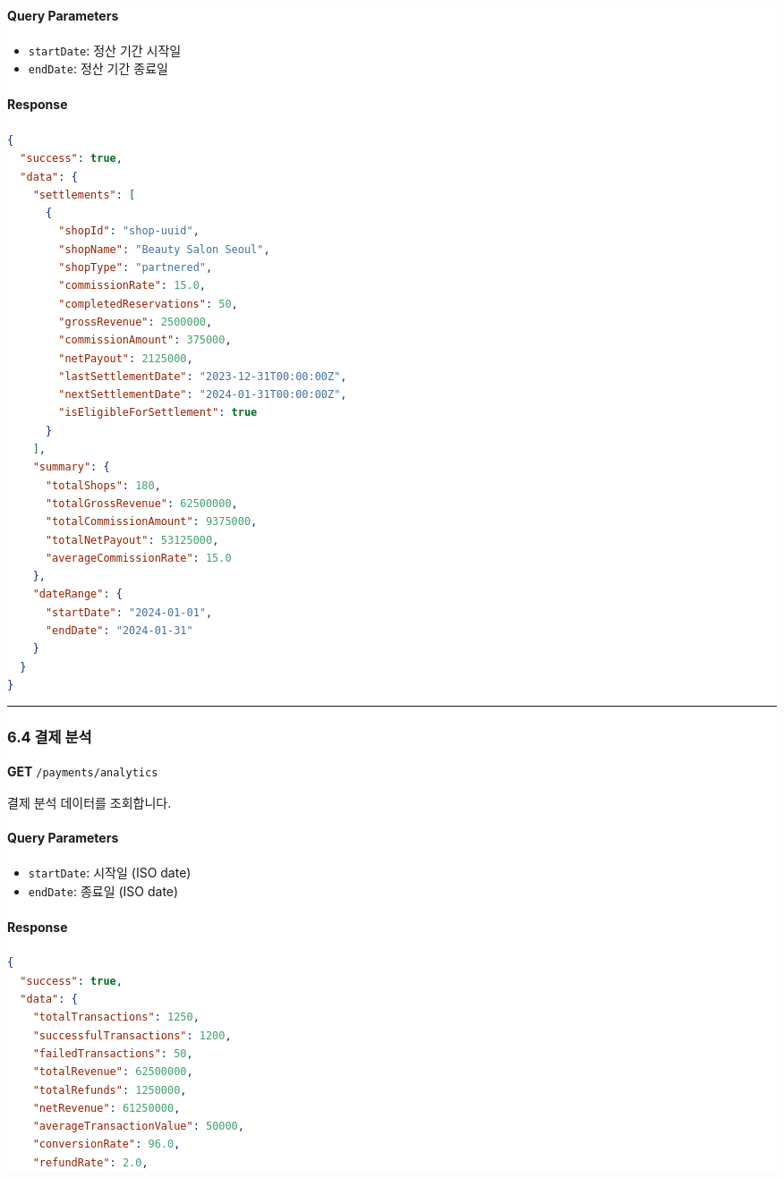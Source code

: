 #### Query Parameters
- `startDate`: 정산 기간 시작일
- `endDate`: 정산 기간 종료일

#### Response
```json
{
  "success": true,
  "data": {
    "settlements": [
      {
        "shopId": "shop-uuid",
        "shopName": "Beauty Salon Seoul",
        "shopType": "partnered",
        "commissionRate": 15.0,
        "completedReservations": 50,
        "grossRevenue": 2500000,
        "commissionAmount": 375000,
        "netPayout": 2125000,
        "lastSettlementDate": "2023-12-31T00:00:00Z",
        "nextSettlementDate": "2024-01-31T00:00:00Z",
        "isEligibleForSettlement": true
      }
    ],
    "summary": {
      "totalShops": 180,
      "totalGrossRevenue": 62500000,
      "totalCommissionAmount": 9375000,
      "totalNetPayout": 53125000,
      "averageCommissionRate": 15.0
    },
    "dateRange": {
      "startDate": "2024-01-01",
      "endDate": "2024-01-31"
    }
  }
}
```

---

### 6.4 결제 분석
**GET** `/payments/analytics`

결제 분석 데이터를 조회합니다.

#### Query Parameters
- `startDate`: 시작일 (ISO date)
- `endDate`: 종료일 (ISO date)

#### Response
```json
{
  "success": true,
  "data": {
    "totalTransactions": 1250,
    "successfulTransactions": 1200,
    "failedTransactions": 50,
    "totalRevenue": 62500000,
    "totalRefunds": 1250000,
    "netRevenue": 61250000,
    "averageTransactionValue": 50000,
    "conversionRate": 96.0,
    "refundRate": 2.0,
```
